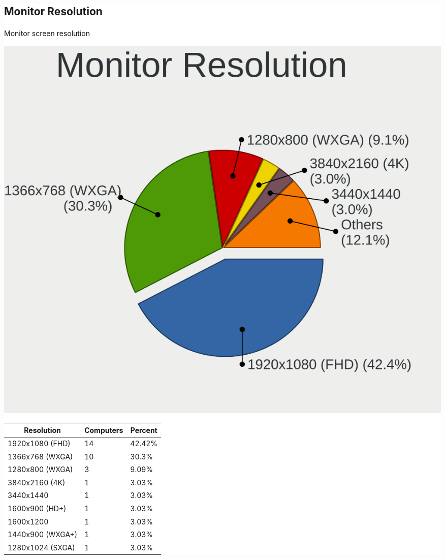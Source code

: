 Monitor Resolution
------------------

Monitor screen resolution

![Monitor Resolution](./All/images/pie_chart_bsd/mon_resolution.svg)


| Resolution       | Computers | Percent |
|------------------|-----------|---------|
| 1920x1080 (FHD)  | 14        | 42.42%  |
| 1366x768 (WXGA)  | 10        | 30.3%   |
| 1280x800 (WXGA)  | 3         | 9.09%   |
| 3840x2160 (4K)   | 1         | 3.03%   |
| 3440x1440        | 1         | 3.03%   |
| 1600x900 (HD+)   | 1         | 3.03%   |
| 1600x1200        | 1         | 3.03%   |
| 1440x900 (WXGA+) | 1         | 3.03%   |
| 1280x1024 (SXGA) | 1         | 3.03%   |
